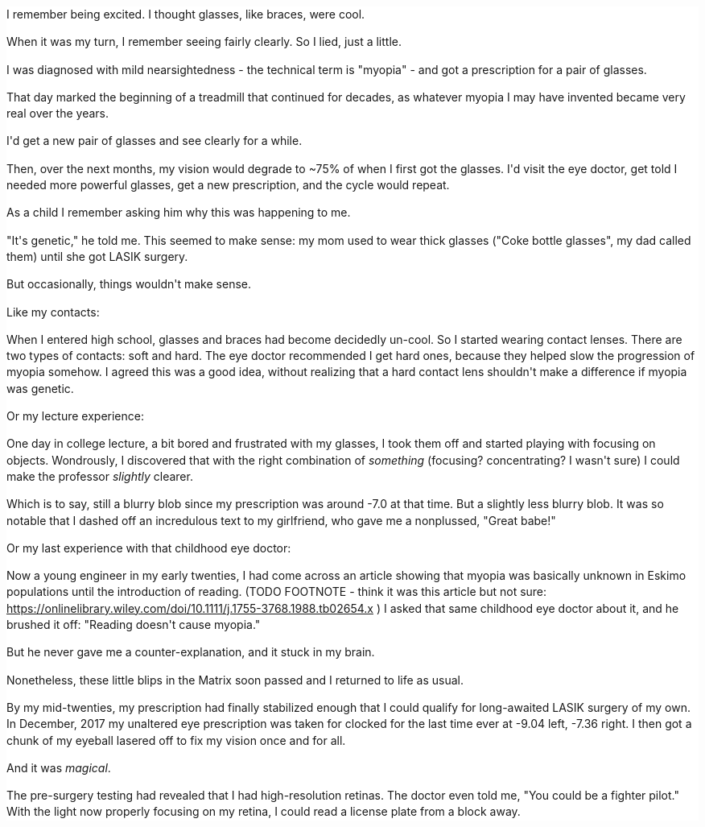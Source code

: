 I remember being excited. I thought glasses, like braces, were cool.

When it was my turn, I remember seeing fairly clearly. So I lied, just a little.

I was diagnosed with mild nearsightedness - the technical term is "myopia" - and got a prescription for a pair of glasses.

That day marked the beginning of a treadmill that continued for decades, as whatever myopia I may have invented became very real over the years.

I'd get a new pair of glasses and see clearly for a while.

Then, over the next months, my vision would degrade to ~75% of when I first got the glasses. I'd visit the eye doctor, get told I needed more powerful glasses, get a new prescription, and the cycle would repeat.

As a child I remember asking him why this was happening to me.

"It's genetic," he told me. This seemed to make sense: my mom used to wear thick glasses ("Coke bottle glasses", my dad called them) until she got LASIK surgery.

But occasionally, things wouldn't make sense.

Like my contacts:

When I entered high school, glasses and braces had become decidedly un-cool. So I started wearing contact lenses. There are two types of contacts: soft and hard. The eye doctor recommended I get hard ones, because they helped slow the progression of myopia somehow. I agreed this was a good idea, without realizing that a hard contact lens shouldn't make a difference if myopia was genetic.

Or my lecture experience:

One day in college lecture, a bit bored and frustrated with my glasses, I took them off and started playing with focusing on objects. Wondrously, I discovered that with the right combination of _something_ (focusing? concentrating? I wasn't sure) I could make the professor _slightly_ clearer.

Which is to say, still a blurry blob since my prescription was around -7.0 at that time. But a slightly less blurry blob. It was so notable that I dashed off an incredulous text to my girlfriend, who gave me a nonplussed, "Great babe!"

Or my last experience with that childhood eye doctor:

Now a young engineer in my early twenties, I had come across an article showing that myopia was basically unknown in Eskimo populations until the introduction of reading. (TODO FOOTNOTE - think it was this article but not sure: https://onlinelibrary.wiley.com/doi/10.1111/j.1755-3768.1988.tb02654.x ) I asked that same childhood eye doctor about it, and he brushed it off: "Reading doesn't cause myopia."

But he never gave me a counter-explanation, and it stuck in my brain.

Nonetheless, these little blips in the Matrix soon passed and I returned to life as usual.

By my mid-twenties, my prescription had finally stabilized enough that I could qualify for long-awaited LASIK surgery of my own. In December, 2017 my unaltered eye prescription was taken for clocked for the last time ever at -9.04 left, -7.36 right. I then got a chunk of my eyeball lasered off to fix my vision once and for all.

And it was _magical_.

The pre-surgery testing had revealed that I had high-resolution retinas. The doctor even told me, "You could be a fighter pilot." With the light now properly focusing on my retina, I could read a license plate from a block away.
